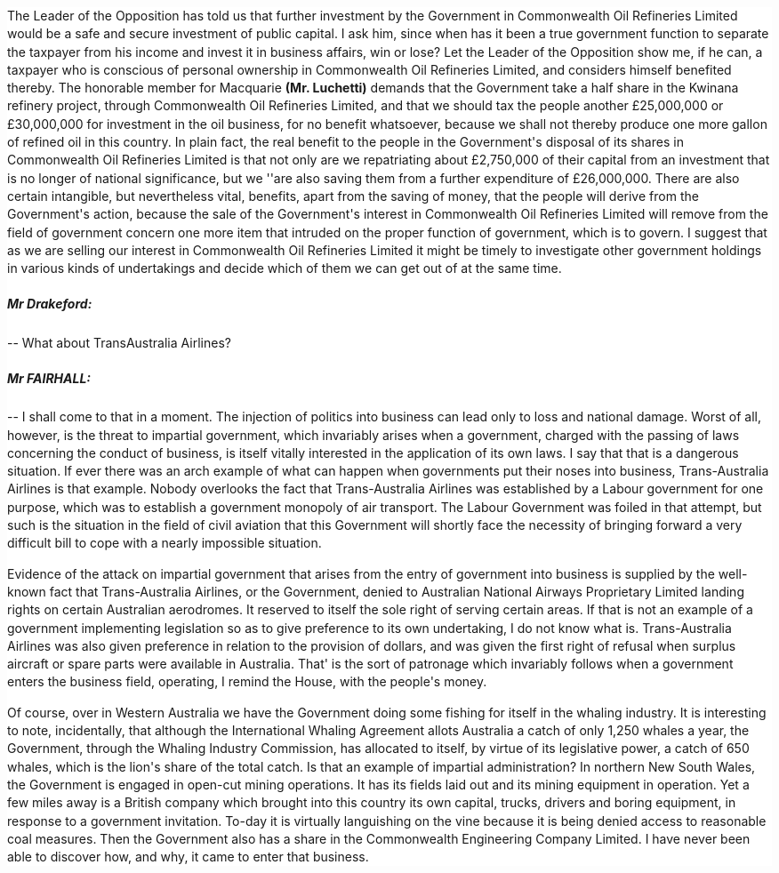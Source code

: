 The Leader of the Opposition has told us that further investment by the Government in Commonwealth Oil Refineries Limited would be a safe and secure investment of public capital. I ask him, since when has it been a true government function to separate the taxpayer from his income and invest it in business affairs, win or lose? Let the Leader of the Opposition show me, if he can, a taxpayer who is conscious of personal ownership in Commonwealth Oil Refineries Limited, and considers himself benefited thereby. The honorable member for Macquarie  **(Mr. Luchetti)**  demands that the Government take a half share in the Kwinana refinery project, through Commonwealth Oil Refineries Limited, and that we should tax the people another £25,000,000 or £30,000,000 for investment in the oil business, for no benefit whatsoever, because we shall not thereby produce one more gallon of refined oil in this country. In plain fact, the real benefit to the people in the Government's disposal of its shares in Commonwealth Oil Refineries Limited is that not only are we repatriating about £2,750,000 of their capital from an investment that is no longer of national significance, but we ''are also saving them from a further expenditure of £26,000,000. There are also certain intangible, but nevertheless vital, benefits, apart from the saving of money, that the people will derive from the Government's action, because the sale of the Government's interest in Commonwealth Oil Refineries Limited will remove from the field of government concern one more item that intruded on the proper function of government, which is to govern. I suggest that as we are selling our interest in Commonwealth Oil Refineries Limited it might be timely to investigate other government holdings in various kinds of undertakings and decide which of them we can get out of at the same time. 

##### Mr Drakeford:

-- What about TransAustralia Airlines? 

##### Mr FAIRHALL:

-- I shall come to that in a moment. The injection of politics into business can lead only to loss and national damage. Worst of all, however, is the threat to impartial government, which invariably arises when a government, charged with the passing of laws concerning the conduct of business, is itself vitally interested in the application of its own laws. I say that that is a dangerous situation. If ever there was an arch example of what can happen when governments put their noses into business, Trans-Australia Airlines is that example. Nobody overlooks the fact that Trans-Australia Airlines was established by a Labour government for one purpose, which was to establish a government monopoly of air transport. The Labour Government was foiled in that attempt, but such is the situation in the field of civil aviation that this Government will shortly face the necessity of bringing forward a very difficult bill to cope with a nearly impossible situation. 

Evidence of the attack on impartial government that arises from the entry of government into business is supplied by the well-known fact that Trans-Australia Airlines, or the Government, denied to Australian National Airways Proprietary Limited landing rights on certain Australian aerodromes. It reserved to itself the sole right of serving certain areas. If that is not an example of a government implementing legislation so as to give preference to its own undertaking, I do not know what is. Trans-Australia Airlines was also given preference in relation to the provision of dollars, and was given the first right of refusal when surplus aircraft or spare parts were available in Australia. That' is the sort of patronage which invariably follows when a government enters the business field, operating, I remind the House, with the people's money. 

Of course, over in Western Australia we have the Government doing some fishing for itself in the whaling industry. It is interesting to note, incidentally, that although the International Whaling Agreement allots Australia a catch of only 1,250 whales a year, the Government, through the Whaling Industry Commission, has allocated to itself, by virtue of its legislative power, a catch of 650 whales, which is the lion's share of the total catch. Is that an example of impartial administration? In northern New South Wales, the Government is engaged in open-cut mining operations. It has its fields laid out and its mining equipment in operation. Yet a few miles away is a British company which brought into this country its own capital, trucks, drivers and boring equipment, in response to a government invitation. To-day it is virtually languishing on the vine because it is being denied access to reasonable coal measures. Then the Government also has a share in the Commonwealth Engineering Company Limited. I have never been able to discover how, and why, it came to enter that business. 
